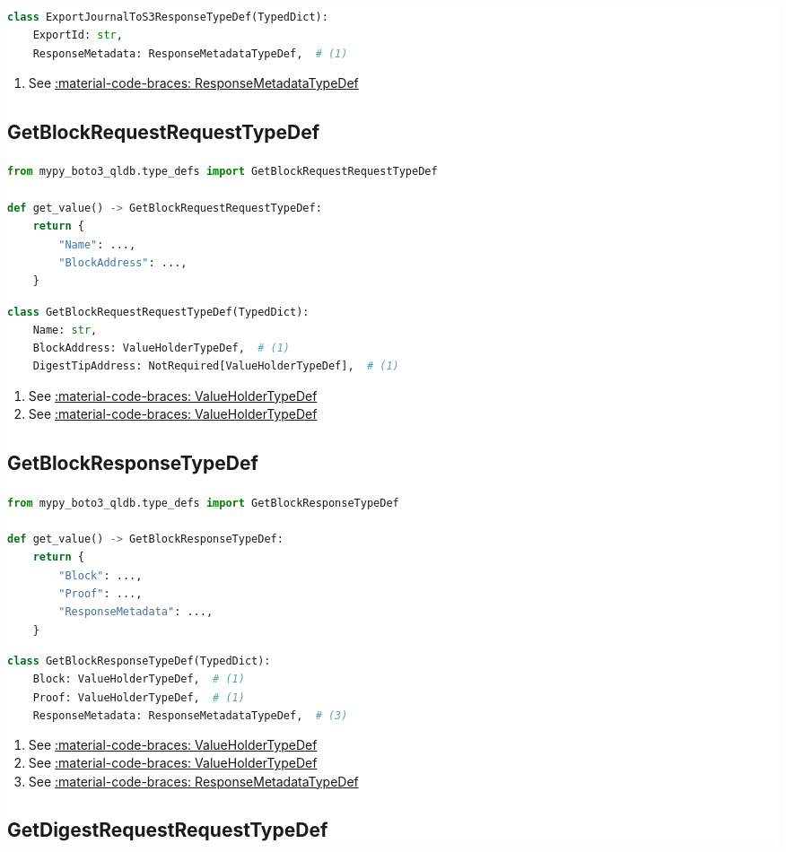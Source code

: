```python title="Definition"
class ExportJournalToS3ResponseTypeDef(TypedDict):
    ExportId: str,
    ResponseMetadata: ResponseMetadataTypeDef,  # (1)
```

1. See [:material-code-braces: ResponseMetadataTypeDef](./type_defs.md#responsemetadatatypedef) 
## GetBlockRequestRequestTypeDef

```python title="Usage Example"
from mypy_boto3_qldb.type_defs import GetBlockRequestRequestTypeDef

def get_value() -> GetBlockRequestRequestTypeDef:
    return {
        "Name": ...,
        "BlockAddress": ...,
    }
```

```python title="Definition"
class GetBlockRequestRequestTypeDef(TypedDict):
    Name: str,
    BlockAddress: ValueHolderTypeDef,  # (1)
    DigestTipAddress: NotRequired[ValueHolderTypeDef],  # (1)
```

1. See [:material-code-braces: ValueHolderTypeDef](./type_defs.md#valueholdertypedef) 
2. See [:material-code-braces: ValueHolderTypeDef](./type_defs.md#valueholdertypedef) 
## GetBlockResponseTypeDef

```python title="Usage Example"
from mypy_boto3_qldb.type_defs import GetBlockResponseTypeDef

def get_value() -> GetBlockResponseTypeDef:
    return {
        "Block": ...,
        "Proof": ...,
        "ResponseMetadata": ...,
    }
```

```python title="Definition"
class GetBlockResponseTypeDef(TypedDict):
    Block: ValueHolderTypeDef,  # (1)
    Proof: ValueHolderTypeDef,  # (1)
    ResponseMetadata: ResponseMetadataTypeDef,  # (3)
```

1. See [:material-code-braces: ValueHolderTypeDef](./type_defs.md#valueholdertypedef) 
2. See [:material-code-braces: ValueHolderTypeDef](./type_defs.md#valueholdertypedef) 
3. See [:material-code-braces: ResponseMetadataTypeDef](./type_defs.md#responsemetadatatypedef) 
## GetDigestRequestRequestTypeDef
